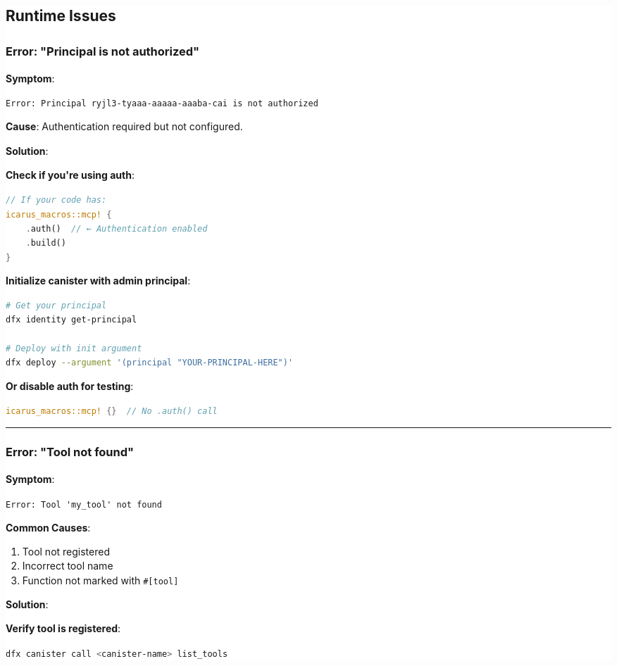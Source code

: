 ## Runtime Issues

### Error: "Principal is not authorized"

**Symptom**:
```
Error: Principal ryjl3-tyaaa-aaaaa-aaaba-cai is not authorized
```

**Cause**: Authentication required but not configured.

**Solution**:

**Check if you're using auth**:
```rust
// If your code has:
icarus_macros::mcp! {
    .auth()  // ← Authentication enabled
    .build()
}
```

**Initialize canister with admin principal**:
```bash
# Get your principal
dfx identity get-principal

# Deploy with init argument
dfx deploy --argument '(principal "YOUR-PRINCIPAL-HERE")'
```

**Or disable auth for testing**:
```rust
icarus_macros::mcp! {}  // No .auth() call
```

---

### Error: "Tool not found"

**Symptom**:
```
Error: Tool 'my_tool' not found
```

**Common Causes**:
1. Tool not registered
2. Incorrect tool name
3. Function not marked with `#[tool]`

**Solution**:

**Verify tool is registered**:
```bash
dfx canister call <canister-name> list_tools
```
